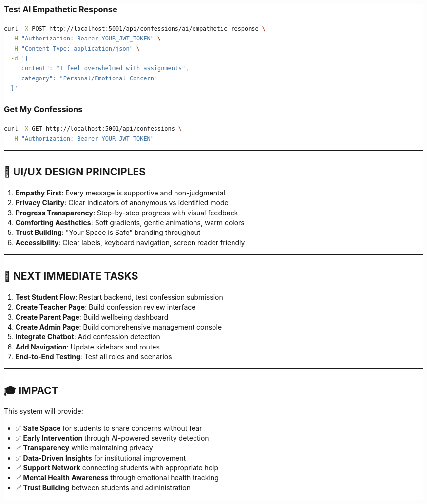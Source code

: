 ### **Test AI Empathetic Response**
```bash
curl -X POST http://localhost:5001/api/confessions/ai/empathetic-response \
  -H "Authorization: Bearer YOUR_JWT_TOKEN" \
  -H "Content-Type: application/json" \
  -d '{
    "content": "I feel overwhelmed with assignments",
    "category": "Personal/Emotional Concern"
  }'
```

### **Get My Confessions**
```bash
curl -X GET http://localhost:5001/api/confessions \
  -H "Authorization: Bearer YOUR_JWT_TOKEN"
```

---

## 🎨 **UI/UX DESIGN PRINCIPLES**

1. **Empathy First**: Every message is supportive and non-judgmental
2. **Privacy Clarity**: Clear indicators of anonymous vs identified mode
3. **Progress Transparency**: Step-by-step progress with visual feedback
4. **Comforting Aesthetics**: Soft gradients, gentle animations, warm colors
5. **Trust Building**: "Your Space is Safe" branding throughout
6. **Accessibility**: Clear labels, keyboard navigation, screen reader friendly

---

## 📝 **NEXT IMMEDIATE TASKS**

1. **Test Student Flow**: Restart backend, test confession submission
2. **Create Teacher Page**: Build confession review interface
3. **Create Parent Page**: Build wellbeing dashboard
4. **Create Admin Page**: Build comprehensive management console
5. **Integrate Chatbot**: Add confession detection
6. **Add Navigation**: Update sidebars and routes
7. **End-to-End Testing**: Test all roles and scenarios

---

## 🎓 **IMPACT**

This system will provide:
- ✅ **Safe Space** for students to share concerns without fear
- ✅ **Early Intervention** through AI-powered severity detection
- ✅ **Transparency** while maintaining privacy
- ✅ **Data-Driven Insights** for institutional improvement
- ✅ **Support Network** connecting students with appropriate help
- ✅ **Mental Health Awareness** through emotional health tracking
- ✅ **Trust Building** between students and administration

---
